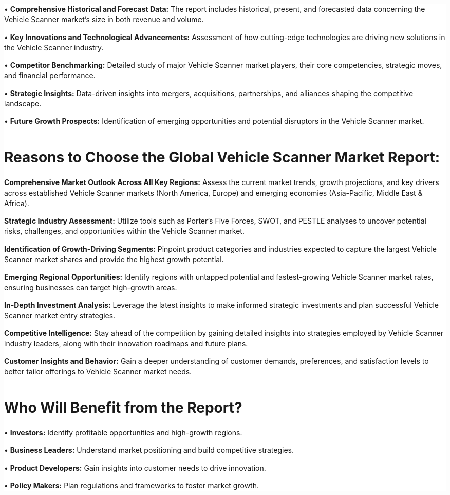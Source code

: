 • <strong>Comprehensive Historical and Forecast Data:</strong> The report includes historical, present, and forecasted data concerning the Vehicle Scanner market’s size in both revenue and volume.

• <strong>Key Innovations and Technological Advancements:</strong> Assessment of how cutting-edge technologies are driving new solutions in the Vehicle Scanner industry.

• <strong>Competitor Benchmarking:</strong> Detailed study of major Vehicle Scanner market players, their core competencies, strategic moves, and financial performance.

• <strong>Strategic Insights:</strong> Data-driven insights into mergers, acquisitions, partnerships, and alliances shaping the competitive landscape.

• <strong>Future Growth Prospects:</strong> Identification of emerging opportunities and potential disruptors in the Vehicle Scanner market.

# <strong>Reasons to Choose the Global Vehicle Scanner Market Report:</strong>

<strong>Comprehensive Market Outlook Across All Key Regions:</strong>
Assess the current market trends, growth projections, and key drivers across established Vehicle Scanner markets (North America, Europe) and emerging economies (Asia-Pacific, Middle East & Africa).

<strong>Strategic Industry Assessment:</strong>
Utilize tools such as Porter’s Five Forces, SWOT, and PESTLE analyses to uncover potential risks, challenges, and opportunities within the Vehicle Scanner market.

<strong>Identification of Growth-Driving Segments:</strong>
Pinpoint product categories and industries expected to capture the largest Vehicle Scanner market shares and provide the highest growth potential.

<strong>Emerging Regional Opportunities:</strong>
Identify regions with untapped potential and fastest-growing Vehicle Scanner market rates, ensuring businesses can target high-growth areas.

<strong>In-Depth Investment Analysis:</strong>
Leverage the latest insights to make informed strategic investments and plan successful Vehicle Scanner market entry strategies.

<strong>Competitive Intelligence:</strong>
Stay ahead of the competition by gaining detailed insights into strategies employed by Vehicle Scanner industry leaders, along with their innovation roadmaps and future plans.

<strong>Customer Insights and Behavior:</strong>
Gain a deeper understanding of customer demands, preferences, and satisfaction levels to better tailor offerings to Vehicle Scanner market needs.

# <strong>Who Will Benefit from the Report?</strong>

• <strong>Investors:</strong> Identify profitable opportunities and high-growth regions.

• <strong>Business Leaders:</strong> Understand market positioning and build competitive strategies.

• <strong>Product Developers:</strong> Gain insights into customer needs to drive innovation.

• <strong>Policy Makers:</strong> Plan regulations and frameworks to foster market growth.
